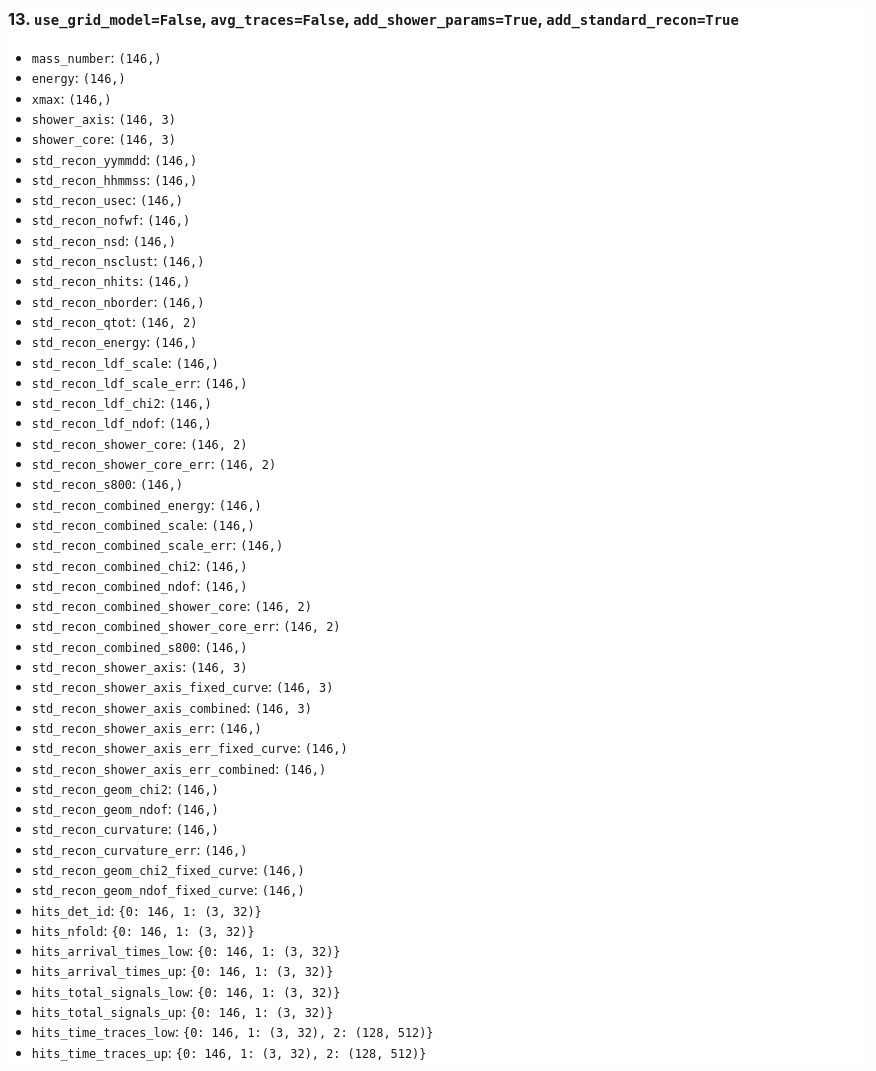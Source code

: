 ### 13. `use_grid_model=False`, `avg_traces=False`, `add_shower_params=True`, `add_standard_recon=True`
- `mass_number`: `(146,)`
- `energy`: `(146,)`
- `xmax`: `(146,)`
- `shower_axis`: `(146, 3)`
- `shower_core`: `(146, 3)`
- `std_recon_yymmdd`: `(146,)`
- `std_recon_hhmmss`: `(146,)`
- `std_recon_usec`: `(146,)`
- `std_recon_nofwf`: `(146,)`
- `std_recon_nsd`: `(146,)`
- `std_recon_nsclust`: `(146,)`
- `std_recon_nhits`: `(146,)`
- `std_recon_nborder`: `(146,)`
- `std_recon_qtot`: `(146, 2)`
- `std_recon_energy`: `(146,)`
- `std_recon_ldf_scale`: `(146,)`
- `std_recon_ldf_scale_err`: `(146,)`
- `std_recon_ldf_chi2`: `(146,)`
- `std_recon_ldf_ndof`: `(146,)`
- `std_recon_shower_core`: `(146, 2)`
- `std_recon_shower_core_err`: `(146, 2)`
- `std_recon_s800`: `(146,)`
- `std_recon_combined_energy`: `(146,)`
- `std_recon_combined_scale`: `(146,)`
- `std_recon_combined_scale_err`: `(146,)`
- `std_recon_combined_chi2`: `(146,)`
- `std_recon_combined_ndof`: `(146,)`
- `std_recon_combined_shower_core`: `(146, 2)`
- `std_recon_combined_shower_core_err`: `(146, 2)`
- `std_recon_combined_s800`: `(146,)`
- `std_recon_shower_axis`: `(146, 3)`
- `std_recon_shower_axis_fixed_curve`: `(146, 3)`
- `std_recon_shower_axis_combined`: `(146, 3)`
- `std_recon_shower_axis_err`: `(146,)`
- `std_recon_shower_axis_err_fixed_curve`: `(146,)`
- `std_recon_shower_axis_err_combined`: `(146,)`
- `std_recon_geom_chi2`: `(146,)`
- `std_recon_geom_ndof`: `(146,)`
- `std_recon_curvature`: `(146,)`
- `std_recon_curvature_err`: `(146,)`
- `std_recon_geom_chi2_fixed_curve`: `(146,)`
- `std_recon_geom_ndof_fixed_curve`: `(146,)`
- `hits_det_id`: `{0: 146, 1: (3, 32)}`
- `hits_nfold`: `{0: 146, 1: (3, 32)}`
- `hits_arrival_times_low`: `{0: 146, 1: (3, 32)}`
- `hits_arrival_times_up`: `{0: 146, 1: (3, 32)}`
- `hits_total_signals_low`: `{0: 146, 1: (3, 32)}`
- `hits_total_signals_up`: `{0: 146, 1: (3, 32)}`
- `hits_time_traces_low`: `{0: 146, 1: (3, 32), 2: (128, 512)}`
- `hits_time_traces_up`: `{0: 146, 1: (3, 32), 2: (128, 512)}`
